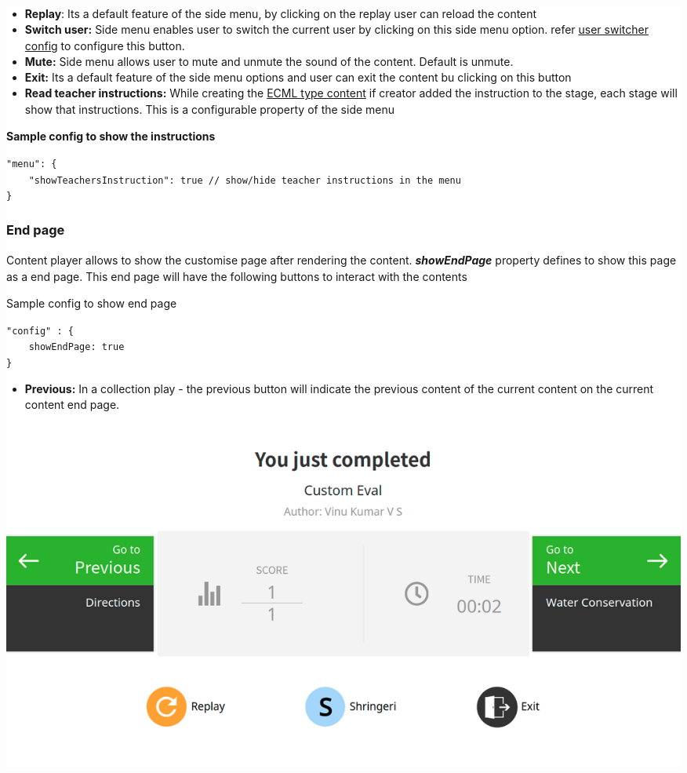 * **Replay**: Its a default feature of the side menu, by clicking on the replay user can reload the content
* **Switch user:** Side menu enables user to switch the current user by clicking on this side menu option. refer [user switcher config](./#sample-overlay-config) to configure this button.
* **Mute:** Side menu allows user to mute and unmute the sound of the content. Default is unmute.
* **Exit:** Its a default feature of the side menu options and user can exit the content bu clicking on this button
* **Read teacher instructions:** While creating the [ECML type content](ecml-player-v1.md) if creator added the instruction to the stage, each stage will show that instructions. This is a configurable property of the side menu

**Sample config to show the instructions**

```
"menu": {
    "showTeachersInstruction": true // show/hide teacher instructions in the menu
}
```

### **End page**

Content player allows to show the customise page after rendering the content. _**showEndPage**_ property defines to show this page as a end page. This end page will have the following buttons to interact with the contents

Sample config to show end page

```
"config" : {
    showEndPage: true
}
```

* **Previous:** In a collection play - the previous button will indicate the previous content of the current content on the current content end page.

![](../../../.gitbook/assets/endpage.png)
